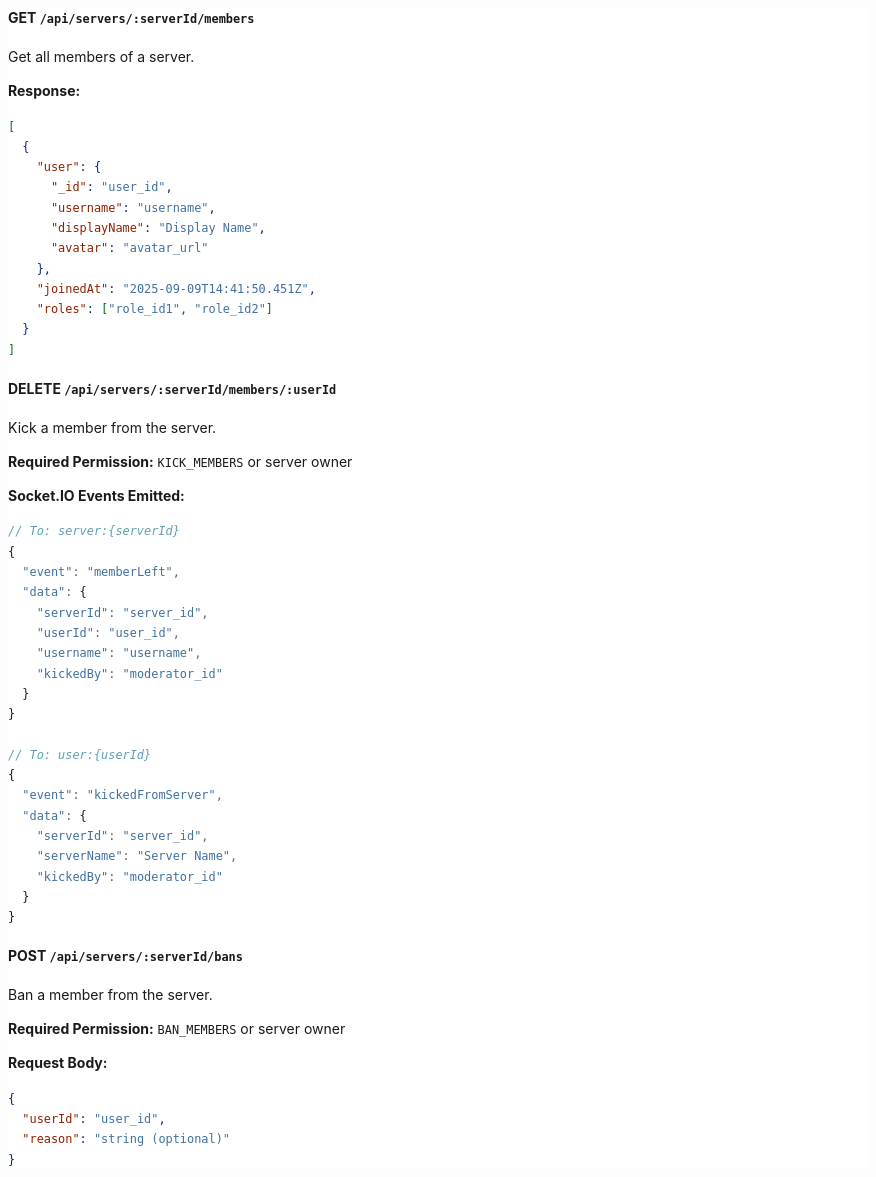 #### GET `/api/servers/:serverId/members`
Get all members of a server.

**Response:**
```json
[
  {
    "user": {
      "_id": "user_id",
      "username": "username",
      "displayName": "Display Name",
      "avatar": "avatar_url"
    },
    "joinedAt": "2025-09-09T14:41:50.451Z",
    "roles": ["role_id1", "role_id2"]
  }
]
```

#### DELETE `/api/servers/:serverId/members/:userId`
Kick a member from the server.

**Required Permission:** `KICK_MEMBERS` or server owner

**Socket.IO Events Emitted:**
```javascript
// To: server:{serverId}
{
  "event": "memberLeft",
  "data": {
    "serverId": "server_id",
    "userId": "user_id",
    "username": "username",
    "kickedBy": "moderator_id"
  }
}

// To: user:{userId}
{
  "event": "kickedFromServer",
  "data": {
    "serverId": "server_id",
    "serverName": "Server Name",
    "kickedBy": "moderator_id"
  }
}
```

#### POST `/api/servers/:serverId/bans`
Ban a member from the server.

**Required Permission:** `BAN_MEMBERS` or server owner

**Request Body:**
```json
{
  "userId": "user_id",
  "reason": "string (optional)"
}
```
